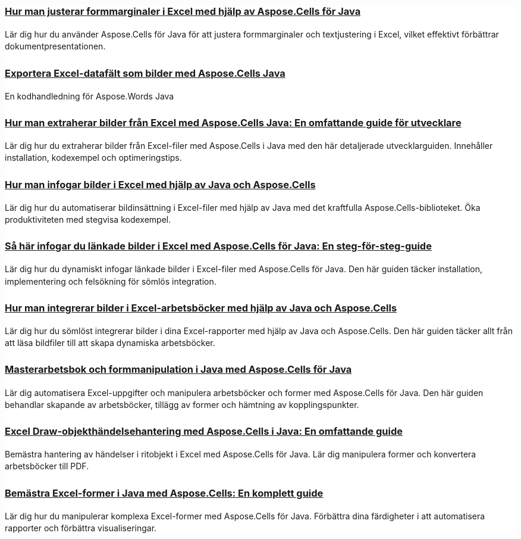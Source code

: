 ### [Hur man justerar formmarginaler i Excel med hjälp av Aspose.Cells för Java](./excel-aspose-cells-java-shape-margins/)
Lär dig hur du använder Aspose.Cells för Java för att justera formmarginaler och textjustering i Excel, vilket effektivt förbättrar dokumentpresentationen.

### [Exportera Excel-datafält som bilder med Aspose.Cells Java](./export-excel-data-bars-images-aspose-cells-java/)
En kodhandledning för Aspose.Words Java

### [Hur man extraherar bilder från Excel med Aspose.Cells Java: En omfattande guide för utvecklare](./extract-images-excel-aspose-cells-java-guide/)
Lär dig hur du extraherar bilder från Excel-filer med Aspose.Cells i Java med den här detaljerade utvecklarguiden. Innehåller installation, kodexempel och optimeringstips.

### [Hur man infogar bilder i Excel med hjälp av Java och Aspose.Cells](./insert-image-into-excel-java-aspose-cells/)
Lär dig hur du automatiserar bildinsättning i Excel-filer med hjälp av Java med det kraftfulla Aspose.Cells-biblioteket. Öka produktiviteten med stegvisa kodexempel.

### [Så här infogar du länkade bilder i Excel med Aspose.Cells för Java: En steg-för-steg-guide](./insert-linked-pictures-excel-aspose-cells-java/)
Lär dig hur du dynamiskt infogar länkade bilder i Excel-filer med Aspose.Cells för Java. Den här guiden täcker installation, implementering och felsökning för sömlös integration.

### [Hur man integrerar bilder i Excel-arbetsböcker med hjälp av Java och Aspose.Cells](./java-aspose-cells-excel-images-integration-guide/)
Lär dig hur du sömlöst integrerar bilder i dina Excel-rapporter med hjälp av Java och Aspose.Cells. Den här guiden täcker allt från att läsa bildfiler till att skapa dynamiska arbetsböcker.

### [Masterarbetsbok och formmanipulation i Java med Aspose.Cells för Java](./master-workbook-shape-manipulation-aspose-cells-java/)
Lär dig automatisera Excel-uppgifter och manipulera arbetsböcker och former med Aspose.Cells för Java. Den här guiden behandlar skapande av arbetsböcker, tillägg av former och hämtning av kopplingspunkter.

### [Excel Draw-objekthändelsehantering med Aspose.Cells i Java: En omfattande guide](./mastering-draw-object-event-handling-excel-aspose-cells-java/)
Bemästra hantering av händelser i ritobjekt i Excel med Aspose.Cells för Java. Lär dig manipulera former och konvertera arbetsböcker till PDF.

### [Bemästra Excel-former i Java med Aspose.Cells: En komplett guide](./mastering-excel-shapes-aspose-cells-java-guide/)
Lär dig hur du manipulerar komplexa Excel-former med Aspose.Cells för Java. Förbättra dina färdigheter i att automatisera rapporter och förbättra visualiseringar.

